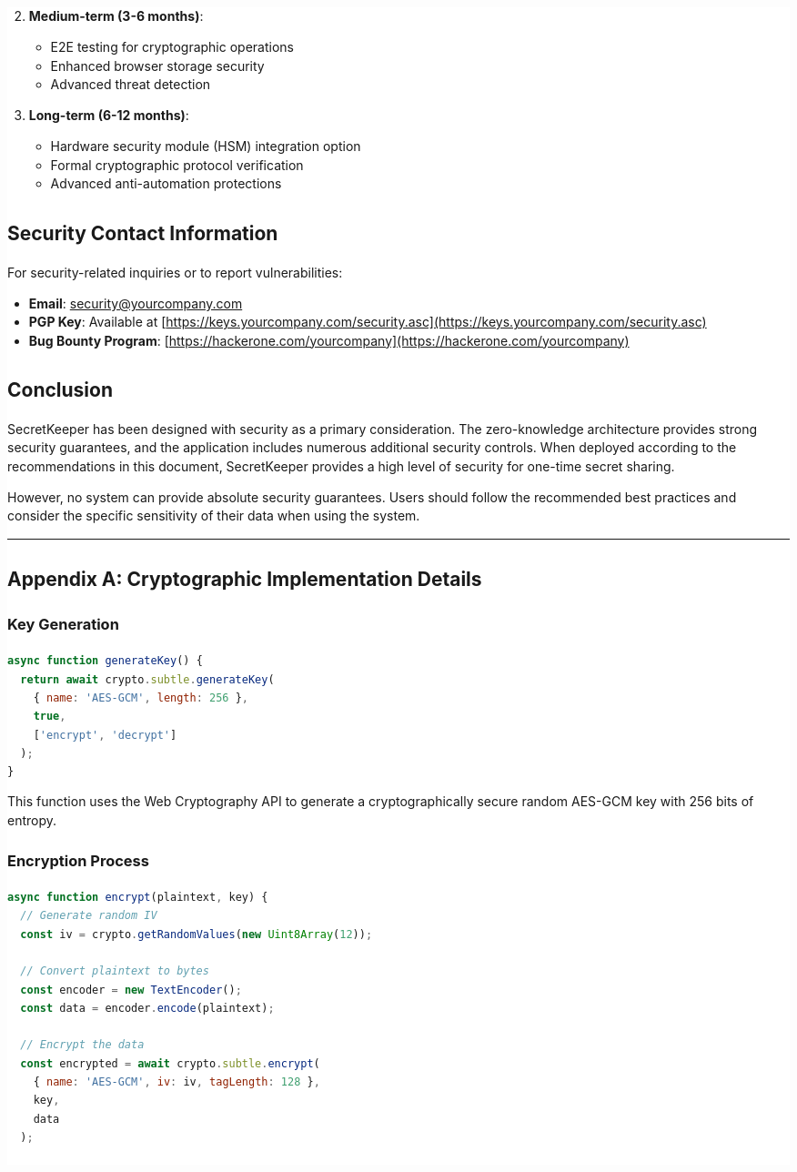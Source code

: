 2. **Medium-term (3-6 months)**:
   - E2E testing for cryptographic operations
   - Enhanced browser storage security
   - Advanced threat detection

3. **Long-term (6-12 months)**:
   - Hardware security module (HSM) integration option
   - Formal cryptographic protocol verification
   - Advanced anti-automation protections

## Security Contact Information

For security-related inquiries or to report vulnerabilities:

- **Email**: [security@yourcompany.com](mailto:security@yourcompany.com)
- **PGP Key**: Available at [https://keys.yourcompany.com/security.asc](https://keys.yourcompany.com/security.asc)
- **Bug Bounty Program**: [https://hackerone.com/yourcompany](https://hackerone.com/yourcompany)

## Conclusion

SecretKeeper has been designed with security as a primary consideration. The zero-knowledge architecture provides strong security guarantees, and the application includes numerous additional security controls. When deployed according to the recommendations in this document, SecretKeeper provides a high level of security for one-time secret sharing.

However, no system can provide absolute security guarantees. Users should follow the recommended best practices and consider the specific sensitivity of their data when using the system.

---

## Appendix A: Cryptographic Implementation Details

### Key Generation

```javascript
async function generateKey() {
  return await crypto.subtle.generateKey(
    { name: 'AES-GCM', length: 256 },
    true,
    ['encrypt', 'decrypt']
  );
}
```

This function uses the Web Cryptography API to generate a cryptographically secure random AES-GCM key with 256 bits of entropy.

### Encryption Process

```javascript
async function encrypt(plaintext, key) {
  // Generate random IV
  const iv = crypto.getRandomValues(new Uint8Array(12));
  
  // Convert plaintext to bytes
  const encoder = new TextEncoder();
  const data = encoder.encode(plaintext);
  
  // Encrypt the data
  const encrypted = await crypto.subtle.encrypt(
    { name: 'AES-GCM', iv: iv, tagLength: 128 },
    key,
    data
  );
  
```